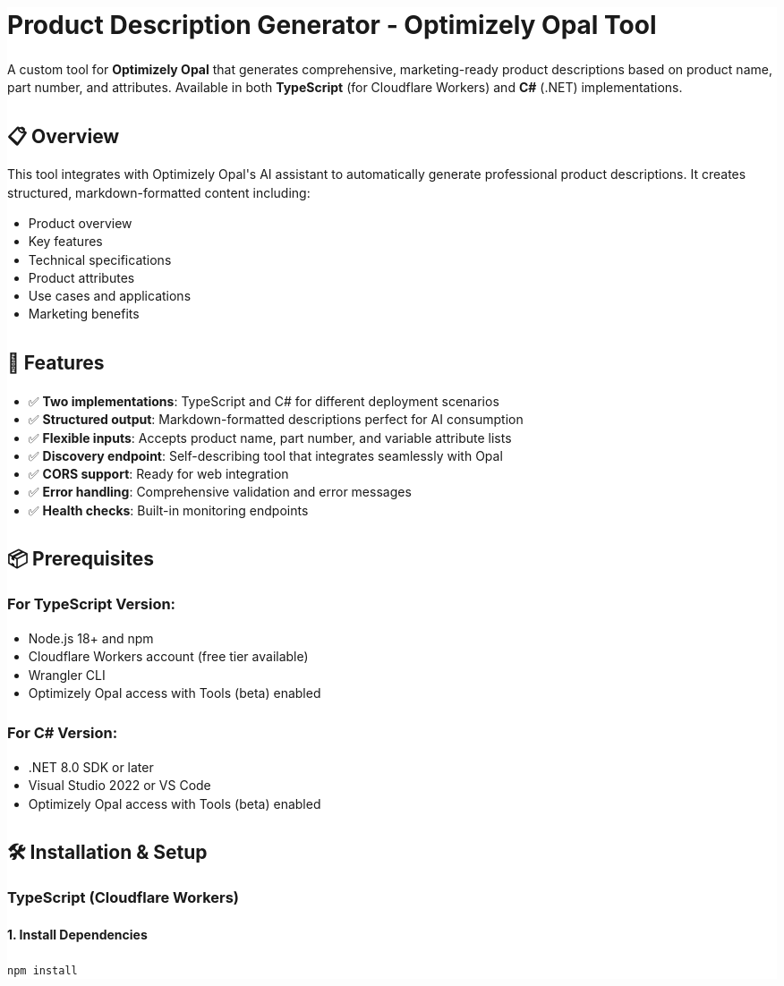 # Product Description Generator - Optimizely Opal Tool

A custom tool for **Optimizely Opal** that generates comprehensive, marketing-ready product descriptions based on product name, part number, and attributes. Available in both **TypeScript** (for Cloudflare Workers) and **C#** (.NET) implementations.

## 📋 Overview

This tool integrates with Optimizely Opal's AI assistant to automatically generate professional product descriptions. It creates structured, markdown-formatted content including:

- Product overview
- Key features
- Technical specifications
- Product attributes
- Use cases and applications
- Marketing benefits

## 🚀 Features

- ✅ **Two implementations**: TypeScript and C# for different deployment scenarios
- ✅ **Structured output**: Markdown-formatted descriptions perfect for AI consumption
- ✅ **Flexible inputs**: Accepts product name, part number, and variable attribute lists
- ✅ **Discovery endpoint**: Self-describing tool that integrates seamlessly with Opal
- ✅ **CORS support**: Ready for web integration
- ✅ **Error handling**: Comprehensive validation and error messages
- ✅ **Health checks**: Built-in monitoring endpoints

## 📦 Prerequisites

### For TypeScript Version:
- Node.js 18+ and npm
- Cloudflare Workers account (free tier available)
- Wrangler CLI
- Optimizely Opal access with Tools (beta) enabled

### For C# Version:
- .NET 8.0 SDK or later
- Visual Studio 2022 or VS Code
- Optimizely Opal access with Tools (beta) enabled

## 🛠️ Installation & Setup

### TypeScript (Cloudflare Workers)

#### 1. Install Dependencies

```bash
npm install
```
